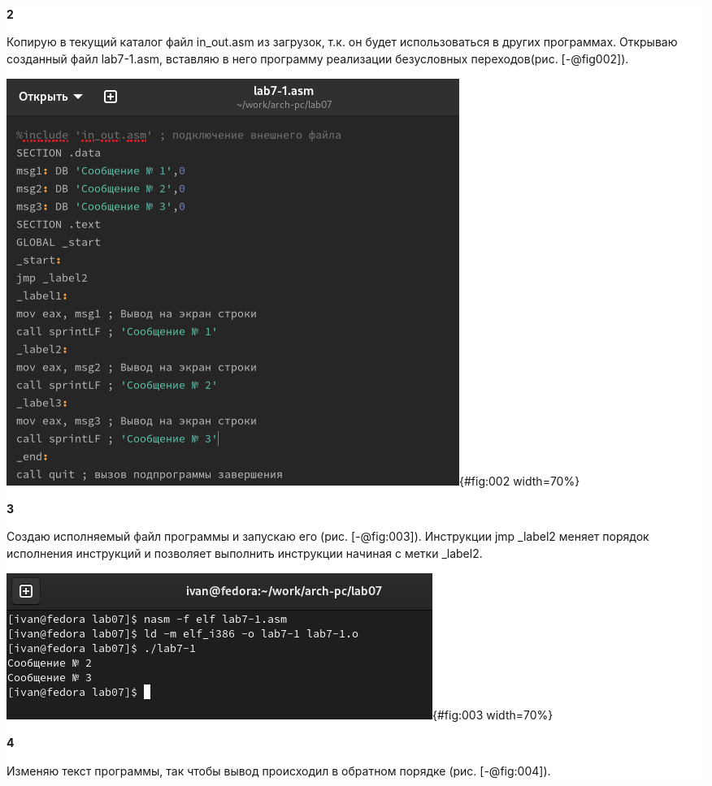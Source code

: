 **2**

Копирую в текущий каталог файл in_out.asm из загрузок, т.к. он будет использоваться в других программах. Открываю созданный файл lab7-1.asm, вставляю в него программу реализации безусловных переходов(рис. [-@fig002]).

![Создание копии файла для дальнейшей работы, редактирование файла](image/2.png){#fig:002 width=70%}

**3**

Создаю исполняемый файл программы и запускаю его (рис. [-@fig:003]). Инструкции jmp _label2 меняет порядок исполнения инструкций и позволяет выполнить инструкции начиная с метки _label2.

![Запуск исполняемого файла](image/3.png){#fig:003 width=70%}

**4**

Изменяю текст программы, так чтобы вывод происходил в обратном порядке (рис. [-@fig:004]).
